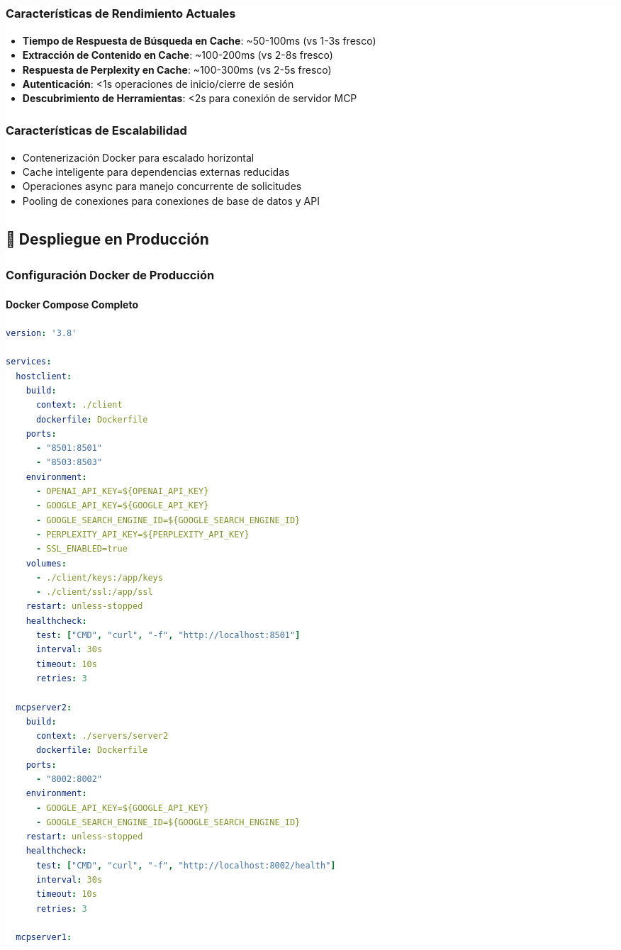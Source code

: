 ### **Características de Rendimiento Actuales**
- **Tiempo de Respuesta de Búsqueda en Cache**: ~50-100ms (vs 1-3s fresco)
- **Extracción de Contenido en Cache**: ~100-200ms (vs 2-8s fresco)
- **Respuesta de Perplexity en Cache**: ~100-300ms (vs 2-5s fresco)
- **Autenticación**: <1s operaciones de inicio/cierre de sesión
- **Descubrimiento de Herramientas**: <2s para conexión de servidor MCP

### **Características de Escalabilidad**
- Contenerización Docker para escalado horizontal
- Cache inteligente para dependencias externas reducidas
- Operaciones async para manejo concurrente de solicitudes
- Pooling de conexiones para conexiones de base de datos y API

## 🚀 Despliegue en Producción

### **Configuración Docker de Producción**

#### **Docker Compose Completo**
```yaml
version: '3.8'

services:
  hostclient:
    build: 
      context: ./client
      dockerfile: Dockerfile
    ports:
      - "8501:8501"
      - "8503:8503"
    environment:
      - OPENAI_API_KEY=${OPENAI_API_KEY}
      - GOOGLE_API_KEY=${GOOGLE_API_KEY}
      - GOOGLE_SEARCH_ENGINE_ID=${GOOGLE_SEARCH_ENGINE_ID}
      - PERPLEXITY_API_KEY=${PERPLEXITY_API_KEY}
      - SSL_ENABLED=true
    volumes:
      - ./client/keys:/app/keys
      - ./client/ssl:/app/ssl
    restart: unless-stopped
    healthcheck:
      test: ["CMD", "curl", "-f", "http://localhost:8501"]
      interval: 30s
      timeout: 10s
      retries: 3

  mcpserver2:
    build: 
      context: ./servers/server2
      dockerfile: Dockerfile
    ports:
      - "8002:8002"
    environment:
      - GOOGLE_API_KEY=${GOOGLE_API_KEY}
      - GOOGLE_SEARCH_ENGINE_ID=${GOOGLE_SEARCH_ENGINE_ID}
    restart: unless-stopped
    healthcheck:
      test: ["CMD", "curl", "-f", "http://localhost:8002/health"]
      interval: 30s
      timeout: 10s
      retries: 3

  mcpserver1:
```